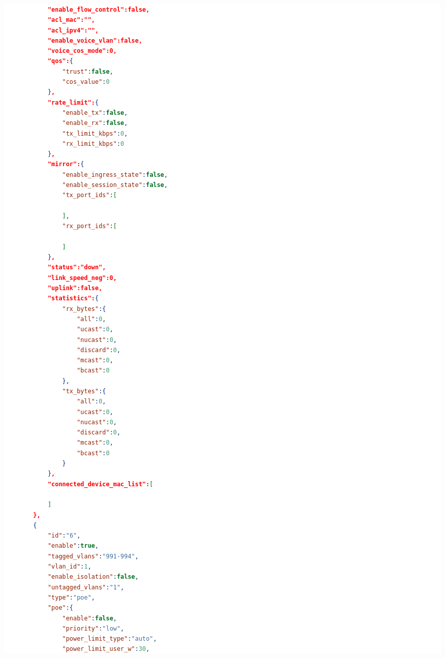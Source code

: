 ````json
            "enable_flow_control":false,
            "acl_mac":"",
            "acl_ipv4":"",
            "enable_voice_vlan":false,
            "voice_cos_mode":0,
            "qos":{
                "trust":false,
                "cos_value":0
            },
            "rate_limit":{
                "enable_tx":false,
                "enable_rx":false,
                "tx_limit_kbps":0,
                "rx_limit_kbps":0
            },
            "mirror":{
                "enable_ingress_state":false,
                "enable_session_state":false,
                "tx_port_ids":[

                ],
                "rx_port_ids":[

                ]
            },
            "status":"down",
            "link_speed_neg":0,
            "uplink":false,
            "statistics":{
                "rx_bytes":{
                    "all":0,
                    "ucast":0,
                    "nucast":0,
                    "discard":0,
                    "mcast":0,
                    "bcast":0
                },
                "tx_bytes":{
                    "all":0,
                    "ucast":0,
                    "nucast":0,
                    "discard":0,
                    "mcast":0,
                    "bcast":0
                }
            },
            "connected_device_mac_list":[

            ]
        },
        {
            "id":"6",
            "enable":true,
            "tagged_vlans":"991-994",
            "vlan_id":1,
            "enable_isolation":false,
            "untagged_vlans":"1",
            "type":"poe",
            "poe":{
                "enable":false,
                "priority":"low",
                "power_limit_type":"auto",
                "power_limit_user_w":30,
````